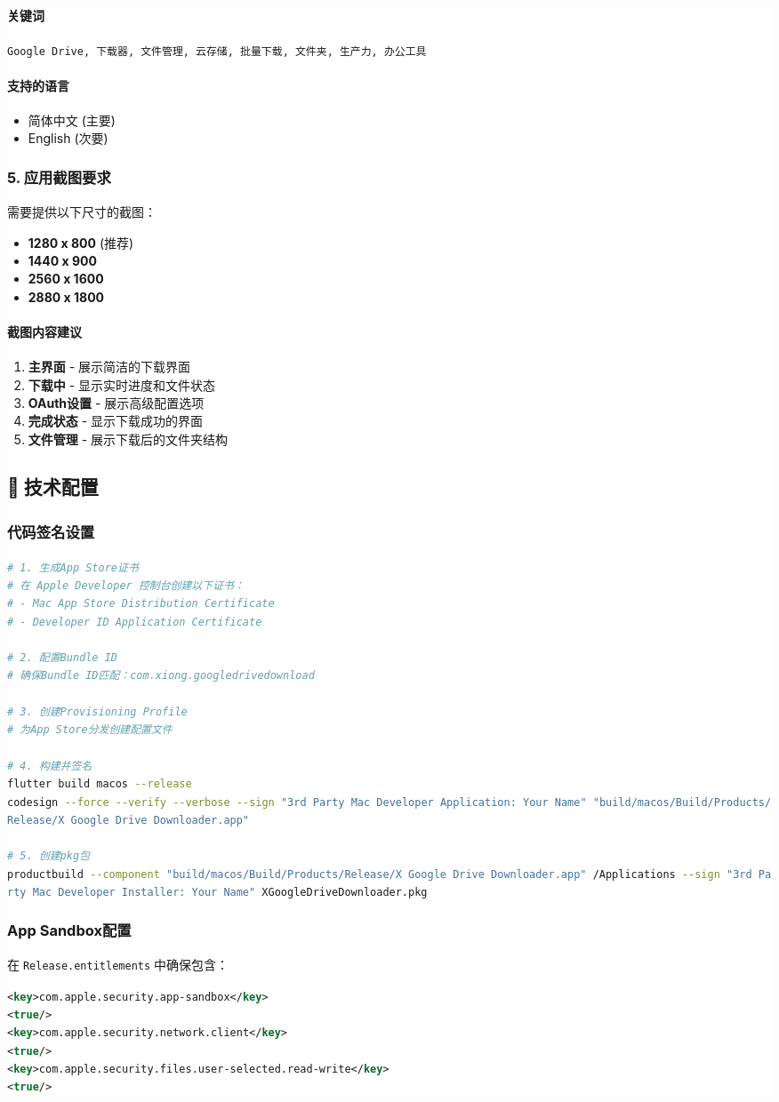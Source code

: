 #### 关键词
```
Google Drive, 下载器, 文件管理, 云存储, 批量下载, 文件夹, 生产力, 办公工具
```

#### 支持的语言
- 简体中文 (主要)
- English (次要)

### 5. 应用截图要求

需要提供以下尺寸的截图：
- **1280 x 800** (推荐)
- **1440 x 900** 
- **2560 x 1600**
- **2880 x 1800**

#### 截图内容建议
1. **主界面** - 展示简洁的下载界面
2. **下载中** - 显示实时进度和文件状态
3. **OAuth设置** - 展示高级配置选项
4. **完成状态** - 显示下载成功的界面
5. **文件管理** - 展示下载后的文件夹结构

## 🔧 技术配置

### 代码签名设置
```bash
# 1. 生成App Store证书
# 在 Apple Developer 控制台创建以下证书：
# - Mac App Store Distribution Certificate
# - Developer ID Application Certificate

# 2. 配置Bundle ID
# 确保Bundle ID匹配：com.xiong.googledrivedownload

# 3. 创建Provisioning Profile
# 为App Store分发创建配置文件

# 4. 构建并签名
flutter build macos --release
codesign --force --verify --verbose --sign "3rd Party Mac Developer Application: Your Name" "build/macos/Build/Products/Release/X Google Drive Downloader.app"

# 5. 创建pkg包
productbuild --component "build/macos/Build/Products/Release/X Google Drive Downloader.app" /Applications --sign "3rd Party Mac Developer Installer: Your Name" XGoogleDriveDownloader.pkg
```

### App Sandbox配置
在 `Release.entitlements` 中确保包含：
```xml
<key>com.apple.security.app-sandbox</key>
<true/>
<key>com.apple.security.network.client</key>
<true/>
<key>com.apple.security.files.user-selected.read-write</key>
<true/>
```
